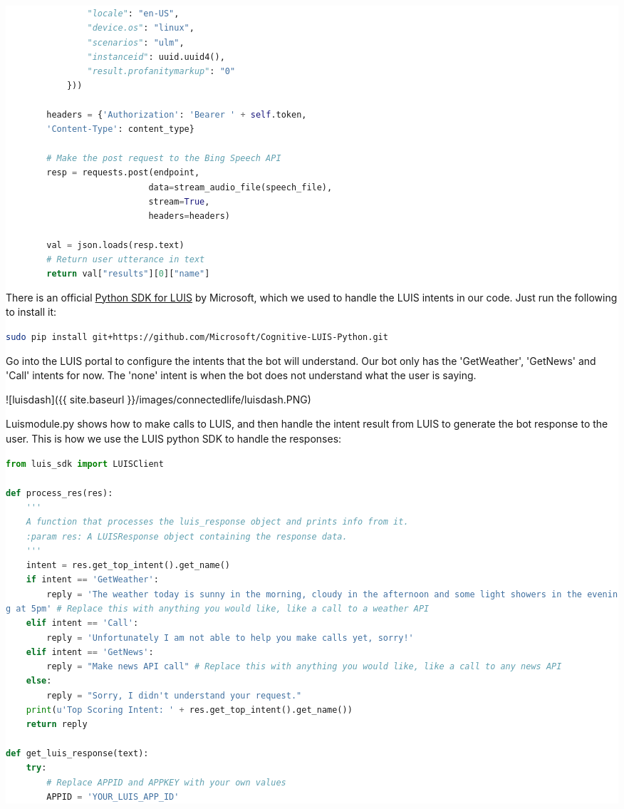 ```python
                "locale": "en-US",
                "device.os": "linux",
                "scenarios": "ulm",
                "instanceid": uuid.uuid4(),
                "result.profanitymarkup": "0"
            }))

        headers = {'Authorization': 'Bearer ' + self.token,
        'Content-Type': content_type}

        # Make the post request to the Bing Speech API
        resp = requests.post(endpoint,
                            data=stream_audio_file(speech_file),
                            stream=True,
                            headers=headers)

        val = json.loads(resp.text)
        # Return user utterance in text
        return val["results"][0]["name"]

```

There is an official [Python SDK for LUIS](https://github.com/Microsoft/Cognitive-LUIS-Python) by Microsoft, which we used to handle the LUIS intents in our code. Just run the following to install it:

```bash
sudo pip install git+https://github.com/Microsoft/Cognitive-LUIS-Python.git
```

Go into the LUIS portal to configure the intents that the bot will understand. Our bot only has the 'GetWeather', 'GetNews' and 'Call' intents for now. The 'none' intent is when the bot does not understand what the user is saying.

![luisdash]({{ site.baseurl }}/images/connectedlife/luisdash.PNG)

Luismodule.py shows how to make calls to LUIS, and then handle the intent result from LUIS to generate the bot response to the user. This is how we use the LUIS python SDK to handle the responses:

```python
from luis_sdk import LUISClient

def process_res(res):
    '''
    A function that processes the luis_response object and prints info from it.
    :param res: A LUISResponse object containing the response data.
    '''
    intent = res.get_top_intent().get_name()
    if intent == 'GetWeather':
	    reply = 'The weather today is sunny in the morning, cloudy in the afternoon and some light showers in the evening at 5pm' # Replace this with anything you would like, like a call to a weather API
    elif intent == 'Call':
	    reply = 'Unfortunately I am not able to help you make calls yet, sorry!'
    elif intent == 'GetNews':
	    reply = "Make news API call" # Replace this with anything you would like, like a call to any news API
    else:
	    reply = "Sorry, I didn't understand your request."
    print(u'Top Scoring Intent: ' + res.get_top_intent().get_name())
    return reply

def get_luis_response(text):
    try:
        # Replace APPID and APPKEY with your own values
        APPID = 'YOUR_LUIS_APP_ID'
```